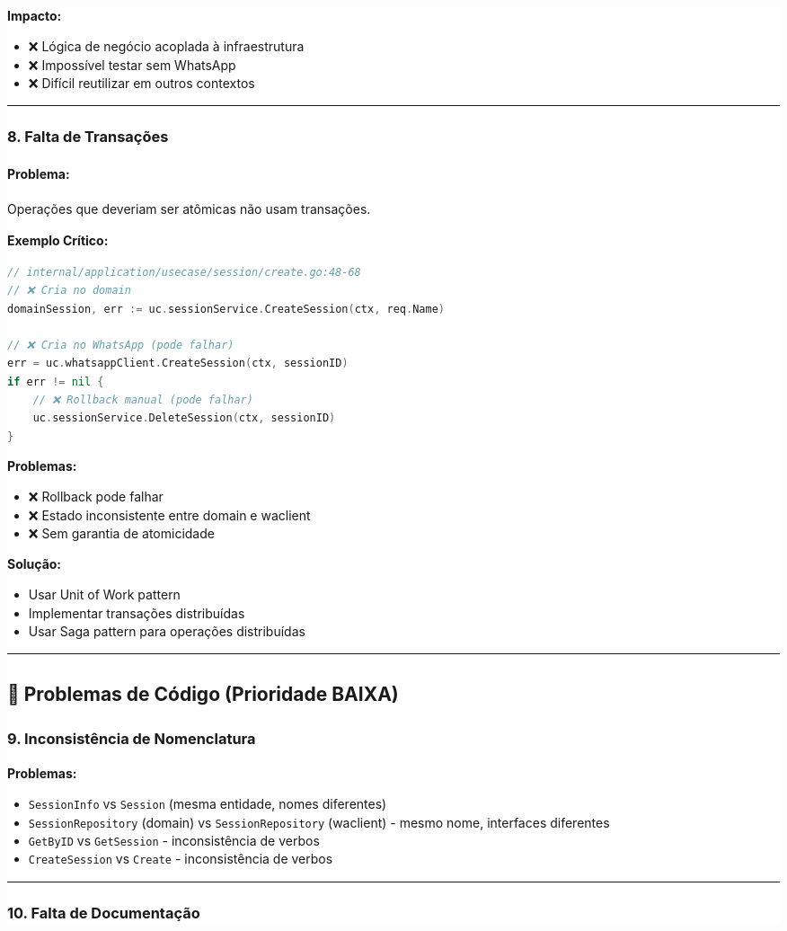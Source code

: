 **Impacto:**
- ❌ Lógica de negócio acoplada à infraestrutura
- ❌ Impossível testar sem WhatsApp
- ❌ Difícil reutilizar em outros contextos

---

### **8. Falta de Transações**

#### **Problema:**
Operações que deveriam ser atômicas não usam transações.

**Exemplo Crítico:**
```go
// internal/application/usecase/session/create.go:48-68
// ❌ Cria no domain
domainSession, err := uc.sessionService.CreateSession(ctx, req.Name)

// ❌ Cria no WhatsApp (pode falhar)
err = uc.whatsappClient.CreateSession(ctx, sessionID)
if err != nil {
    // ❌ Rollback manual (pode falhar)
    uc.sessionService.DeleteSession(ctx, sessionID)
}
```

**Problemas:**
- ❌ Rollback pode falhar
- ❌ Estado inconsistente entre domain e waclient
- ❌ Sem garantia de atomicidade

**Solução:**
- Usar Unit of Work pattern
- Implementar transações distribuídas
- Usar Saga pattern para operações distribuídas

---

## 📝 Problemas de Código (Prioridade BAIXA)

### **9. Inconsistência de Nomenclatura**

**Problemas:**
- `SessionInfo` vs `Session` (mesma entidade, nomes diferentes)
- `SessionRepository` (domain) vs `SessionRepository` (waclient) - mesmo nome, interfaces diferentes
- `GetByID` vs `GetSession` - inconsistência de verbos
- `CreateSession` vs `Create` - inconsistência de verbos

---

### **10. Falta de Documentação**
